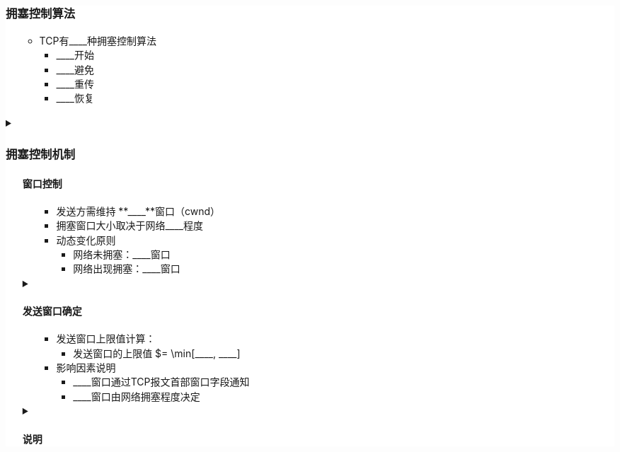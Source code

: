</ul>

### 拥塞控制算法

<ul>

- TCP有____种拥塞控制算法
  - ____开始
  - ____避免
  - ____重传
  - ____恢复

</ul>

<div>
<details><summary> </summary></details>
</div>

### 拥塞控制机制

<ul>

#### 窗口控制

<ul>

- 发送方需维持 **____**窗口（cwnd）
- 拥塞窗口大小取决于网络____程度
- 动态变化原则
  - 网络未拥塞：____窗口
  - 网络出现拥塞：____窗口

</ul>

<div>
<details><summary> </summary></details>
</div>

#### 发送窗口确定

<ul>

- 发送窗口上限值计算：
  - 发送窗口的上限值 $= \min[____, ____]
- 影响因素说明
  - ____窗口通过TCP报文首部窗口字段通知
  - ____窗口由网络拥塞程度决定

</ul>

<div>
<details><summary> </summary></details>
</div>

#### 说明

<ul>
